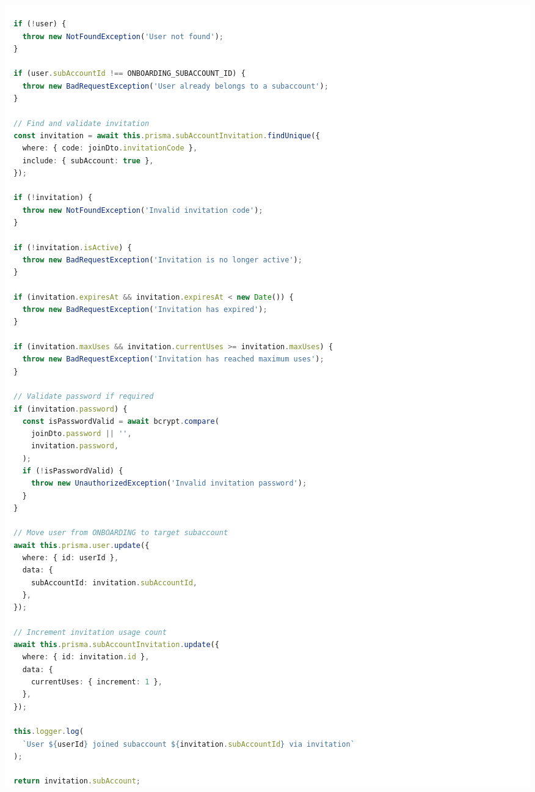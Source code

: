 ```typescript

  if (!user) {
    throw new NotFoundException('User not found');
  }

  if (user.subAccountId !== ONBOARDING_SUBACCOUNT_ID) {
    throw new BadRequestException('User already belongs to a subaccount');
  }

  // Find and validate invitation
  const invitation = await this.prisma.subAccountInvitation.findUnique({
    where: { code: joinDto.invitationCode },
    include: { subAccount: true },
  });

  if (!invitation) {
    throw new NotFoundException('Invalid invitation code');
  }

  if (!invitation.isActive) {
    throw new BadRequestException('Invitation is no longer active');
  }

  if (invitation.expiresAt && invitation.expiresAt < new Date()) {
    throw new BadRequestException('Invitation has expired');
  }

  if (invitation.maxUses && invitation.currentUses >= invitation.maxUses) {
    throw new BadRequestException('Invitation has reached maximum uses');
  }

  // Validate password if required
  if (invitation.password) {
    const isPasswordValid = await bcrypt.compare(
      joinDto.password || '',
      invitation.password,
    );
    if (!isPasswordValid) {
      throw new UnauthorizedException('Invalid invitation password');
    }
  }

  // Move user from ONBOARDING to target subaccount
  await this.prisma.user.update({
    where: { id: userId },
    data: {
      subAccountId: invitation.subAccountId,
    },
  });

  // Increment invitation usage count
  await this.prisma.subAccountInvitation.update({
    where: { id: invitation.id },
    data: {
      currentUses: { increment: 1 },
    },
  });

  this.logger.log(
    `User ${userId} joined subaccount ${invitation.subAccountId} via invitation`
  );

  return invitation.subAccount;
```